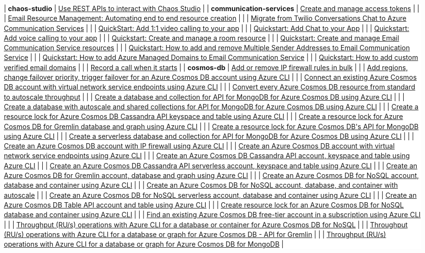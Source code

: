 | **chaos-studio** | [Use REST APIs to interact with Chaos Studio](/azure/chaos-studio/chaos-studio-samples-rest-api) |
| **communication-services** | [Create and manage access tokens](/azure/communication-services/quickstarts/identity/access-tokens) |
|  | [Email Resource Management: Automating end to end resource creation](/azure/communication-services/samples/email-resource-management) |
|  | [Migrate from Twilio Conversations Chat to Azure Communication Services](/azure/communication-services/tutorials/migrating-to-azure-communication-services-chat) |
|  | [QuickStart: Add 1:1 video calling to your app](/azure/communication-services/quickstarts/voice-video-calling/get-started-with-video-calling) |
|  | [Quickstart: Add Chat to your App](/azure/communication-services/quickstarts/chat/get-started) |
|  | [Quickstart: Add voice calling to your app](/azure/communication-services/quickstarts/voice-video-calling/getting-started-with-calling) |
|  | [Quickstart: Create and manage a room resource](/azure/communication-services/quickstarts/rooms/get-started-rooms) |
|  | [Quickstart: Create and manage Email Communication Service resources](/azure/communication-services/quickstarts/email/create-email-communication-resource) |
|  | [Quickstart: How to add and remove Multiple Sender Addresses to Email Communication Service](/azure/communication-services/quickstarts/email/add-multiple-senders) |
|  | [Quickstart: How to add Azure Managed Domains to Email Communication Service](/azure/communication-services/quickstarts/email/add-azure-managed-domains) |
|  | [Quickstart: How to add custom verified email domains](/azure/communication-services/quickstarts/email/add-custom-verified-domains) |
|  | [Record a call when it starts](/azure/communication-services/how-tos/call-automation/record-every-call) |
| **cosmos-db** | [Add or remove IP firewall rules in bulk](/azure/cosmos-db/scripts/cli/common/ipfirewall-bulk-add-remove) |
|  | [Add regions, change failover priority, trigger failover for an Azure Cosmos DB account using Azure CLI](/azure/cosmos-db/scripts/cli/common/regions) |
|  | [Connect an existing Azure Cosmos DB account with virtual network service endpoints using Azure CLI](/azure/cosmos-db/scripts/cli/common/service-endpoints-ignore-missing-vnet) |
|  | [Convert every Azure Cosmos DB resource from standard to autoscale throughput](/azure/cosmos-db/scripts/cli/common/convert-to-autoscale) |
|  | [Create a database and collection for API for MongoDB for Azure Cosmos DB using Azure CLI](/azure/cosmos-db/scripts/cli/mongodb/create) |
|  | [Create a database with autoscale and shared collections for API for MongoDB for Azure Cosmos DB using Azure CLI](/azure/cosmos-db/scripts/cli/mongodb/autoscale) |
|  | [Create a resource lock for Azure Cosmos DB Cassandra API keyspace and table using Azure CLI](/azure/cosmos-db/scripts/cli/cassandra/lock) |
|  | [Create a resource lock for Azure Cosmos DB for Gremlin database and graph using Azure CLI](/azure/cosmos-db/scripts/cli/gremlin/lock) |
|  | [Create a resource lock for Azure Cosmos DB's API for MongoDB using Azure CLI](/azure/cosmos-db/scripts/cli/mongodb/lock) |
|  | [Create a serverless database and collection for API for MongoDB for Azure Cosmos DB using Azure CLI](/azure/cosmos-db/scripts/cli/mongodb/serverless) |
|  | [Create an Azure Cosmos DB account with IP firewall using Azure CLI](/azure/cosmos-db/scripts/cli/common/ipfirewall) |
|  | [Create an Azure Cosmos DB account with virtual network service endpoints using Azure CLI](/azure/cosmos-db/scripts/cli/common/service-endpoints) |
|  | [Create an Azure Cosmos DB Cassandra API account, keyspace and table using Azure CLI](/azure/cosmos-db/scripts/cli/cassandra/create) |
|  | [Create an Azure Cosmos DB Cassandra API serverless account, keyspace and table using Azure CLI](/azure/cosmos-db/scripts/cli/cassandra/serverless) |
|  | [Create an Azure Cosmos DB for Gremlin account, database and graph using Azure CLI](/azure/cosmos-db/scripts/cli/gremlin/create) |
|  | [Create an Azure Cosmos DB for NoSQL account, database and container using Azure CLI](/azure/cosmos-db/scripts/cli/nosql/create) |
|  | [Create an Azure Cosmos DB for NoSQL account, database, and container with autoscale](/azure/cosmos-db/scripts/cli/nosql/autoscale) |
|  | [Create an Azure Cosmos DB for NoSQL serverless account, database and container using Azure CLI](/azure/cosmos-db/scripts/cli/nosql/serverless) |
|  | [Create an Azure Cosmos DB Table API account and table using Azure CLI](/azure/cosmos-db/scripts/cli/table/create) |
|  | [Create resource lock for an Azure Cosmos DB for NoSQL database and container using Azure CLI](/azure/cosmos-db/scripts/cli/nosql/lock) |
|  | [Find an existing Azure Cosmos DB free-tier account in a subscription using Azure CLI](/azure/cosmos-db/scripts/cli/common/free-tier) |
|  | [Throughput (RU/s) operations with Azure CLI for a database or container for Azure Cosmos DB for NoSQL](/azure/cosmos-db/scripts/cli/nosql/throughput) |
|  | [Throughput (RU/s) operations with Azure CLI for a database or graph for Azure Cosmos DB - API for Gremlin](/azure/cosmos-db/scripts/cli/gremlin/throughput) |
|  | [Throughput (RU/s) operations with Azure CLI for a database or graph for Azure Cosmos DB for MongoDB](/azure/cosmos-db/scripts/cli/mongodb/throughput) |